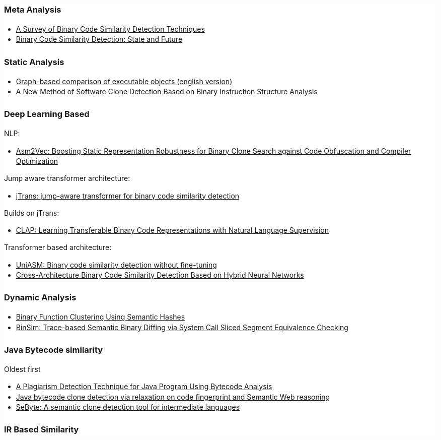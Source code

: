 
### Meta Analysis

- [A Survey of Binary Code Similarity Detection Techniques](https://www.mdpi.com/2079-9292/13/9/1715)
- [Binary Code Similarity Detection: State and Future](https://ieeexplore.ieee.org/document/10490019)

### Static Analysis

- [Graph-based comparison of executable objects (english version)](https://www.semanticscholar.org/paper/Graph-based-comparison-of-Executable-Objects-Dullien/7661d4110ef24dea74190f4af69bd206d6253db9)
- [A New Method of Software Clone Detection Based on Binary Instruction Structure Analysis](https://ieeexplore.ieee.org/document/6478318)

### Deep Learning Based

NLP:

- [Asm2Vec: Boosting Static Representation Robustness for Binary Clone Search against Code Obfuscation and Compiler Optimization](https://ieeexplore.ieee.org/document/8835340)

Jump aware transformer architecture:

- [jTrans: jump-aware transformer for binary code similarity detection](https://dl.acm.org/doi/pdf/10.1145/3533767.3534367)

Builds on jTrans:

- [CLAP: Learning Transferable Binary Code Representations with Natural Language Supervision](https://dl.acm.org/doi/pdf/10.1145/3650212.3652145)

Transformer based architecture:

- [UniASM: Binary code similarity detection without fine-tuning](https://arxiv.org/abs/2211.01144)
- [Cross-Architecture Binary Code Similarity Detection Based on Hybrid Neural Networks](https://ieeexplore.ieee.org/document/11020079)

### Dynamic Analysis

- [Binary Function Clustering Using Semantic Hashes](https://ieeexplore.ieee.org/document/6406693)
- [BinSim: Trace-based Semantic Binary Diffing via System Call Sliced Segment Equivalence Checking](https://www.usenix.org/system/files/conference/usenixsecurity17/sec17-ming.pdf)

### Java Bytecode similarity

Oldest first

- [A Plagiarism Detection Technique for Java Program Using Bytecode Analysis](https://ieeexplore.ieee.org/document/4682179)
- [Java bytecode clone detection via relaxation on code fingerprint and Semantic Web reasoning](https://ieeexplore.ieee.org/document/6227864)
- [SeByte: A semantic clone detection tool for intermediate languages](https://ieeexplore.ieee.org/document/6240495)

### IR Based Similarity
